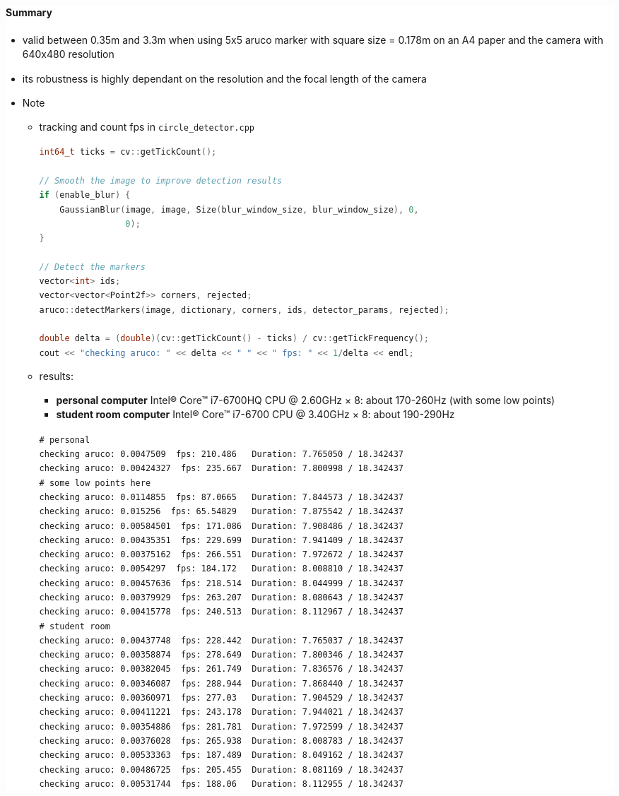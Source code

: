 #### Summary

- valid between 0.35m and 3.3m when using 5x5 aruco marker with square size = 0.178m on an A4 paper and the camera with 640x480 resolution
- its robustness is highly dependant on the resolution and the focal length of the camera

- Note

  - tracking and count fps in `circle_detector.cpp`

    ```c++
    int64_t ticks = cv::getTickCount();

    // Smooth the image to improve detection results
    if (enable_blur) {
        GaussianBlur(image, image, Size(blur_window_size, blur_window_size), 0,
                     0);
    }

    // Detect the markers
    vector<int> ids;
    vector<vector<Point2f>> corners, rejected;
    aruco::detectMarkers(image, dictionary, corners, ids, detector_params, rejected);

    double delta = (double)(cv::getTickCount() - ticks) / cv::getTickFrequency();
    cout << "checking aruco: " << delta << " " << " fps: " << 1/delta << endl;
    ```

  - results:
    - **personal computer** Intel® Core™ i7-6700HQ CPU @ 2.60GHz × 8: about 170-260Hz (with some low points)
    - **student room computer** Intel® Core™ i7-6700 CPU @ 3.40GHz × 8: about 190-290Hz

    ```shell
    # personal
    checking aruco: 0.0047509  fps: 210.486   Duration: 7.765050 / 18.342437
    checking aruco: 0.00424327  fps: 235.667  Duration: 7.800998 / 18.342437
    # some low points here
    checking aruco: 0.0114855  fps: 87.0665   Duration: 7.844573 / 18.342437
    checking aruco: 0.015256  fps: 65.54829   Duration: 7.875542 / 18.342437
    checking aruco: 0.00584501  fps: 171.086  Duration: 7.908486 / 18.342437
    checking aruco: 0.00435351  fps: 229.699  Duration: 7.941409 / 18.342437
    checking aruco: 0.00375162  fps: 266.551  Duration: 7.972672 / 18.342437
    checking aruco: 0.0054297  fps: 184.172   Duration: 8.008810 / 18.342437
    checking aruco: 0.00457636  fps: 218.514  Duration: 8.044999 / 18.342437
    checking aruco: 0.00379929  fps: 263.207  Duration: 8.080643 / 18.342437
    checking aruco: 0.00415778  fps: 240.513  Duration: 8.112967 / 18.342437
    # student room
    checking aruco: 0.00437748  fps: 228.442  Duration: 7.765037 / 18.342437
    checking aruco: 0.00358874  fps: 278.649  Duration: 7.800346 / 18.342437
    checking aruco: 0.00382045  fps: 261.749  Duration: 7.836576 / 18.342437
    checking aruco: 0.00346087  fps: 288.944  Duration: 7.868440 / 18.342437
    checking aruco: 0.00360971  fps: 277.03   Duration: 7.904529 / 18.342437
    checking aruco: 0.00411221  fps: 243.178  Duration: 7.944021 / 18.342437
    checking aruco: 0.00354886  fps: 281.781  Duration: 7.972599 / 18.342437
    checking aruco: 0.00376028  fps: 265.938  Duration: 8.008783 / 18.342437
    checking aruco: 0.00533363  fps: 187.489  Duration: 8.049162 / 18.342437
    checking aruco: 0.00486725  fps: 205.455  Duration: 8.081169 / 18.342437
    checking aruco: 0.00531744  fps: 188.06   Duration: 8.112955 / 18.342437
    ```

